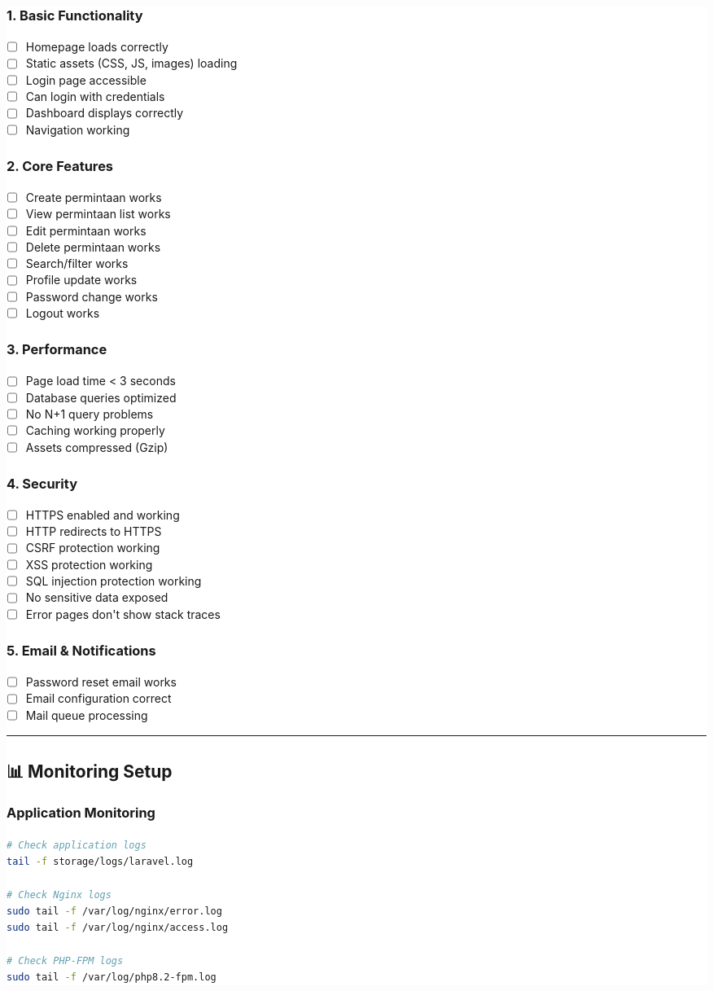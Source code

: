 ### 1. Basic Functionality
- [ ] Homepage loads correctly
- [ ] Static assets (CSS, JS, images) loading
- [ ] Login page accessible
- [ ] Can login with credentials
- [ ] Dashboard displays correctly
- [ ] Navigation working

### 2. Core Features
- [ ] Create permintaan works
- [ ] View permintaan list works
- [ ] Edit permintaan works
- [ ] Delete permintaan works
- [ ] Search/filter works
- [ ] Profile update works
- [ ] Password change works
- [ ] Logout works

### 3. Performance
- [ ] Page load time < 3 seconds
- [ ] Database queries optimized
- [ ] No N+1 query problems
- [ ] Caching working properly
- [ ] Assets compressed (Gzip)

### 4. Security
- [ ] HTTPS enabled and working
- [ ] HTTP redirects to HTTPS
- [ ] CSRF protection working
- [ ] XSS protection working
- [ ] SQL injection protection working
- [ ] No sensitive data exposed
- [ ] Error pages don't show stack traces

### 5. Email & Notifications
- [ ] Password reset email works
- [ ] Email configuration correct
- [ ] Mail queue processing

---

## 📊 Monitoring Setup

### Application Monitoring
```bash
# Check application logs
tail -f storage/logs/laravel.log

# Check Nginx logs
sudo tail -f /var/log/nginx/error.log
sudo tail -f /var/log/nginx/access.log

# Check PHP-FPM logs
sudo tail -f /var/log/php8.2-fpm.log
```
